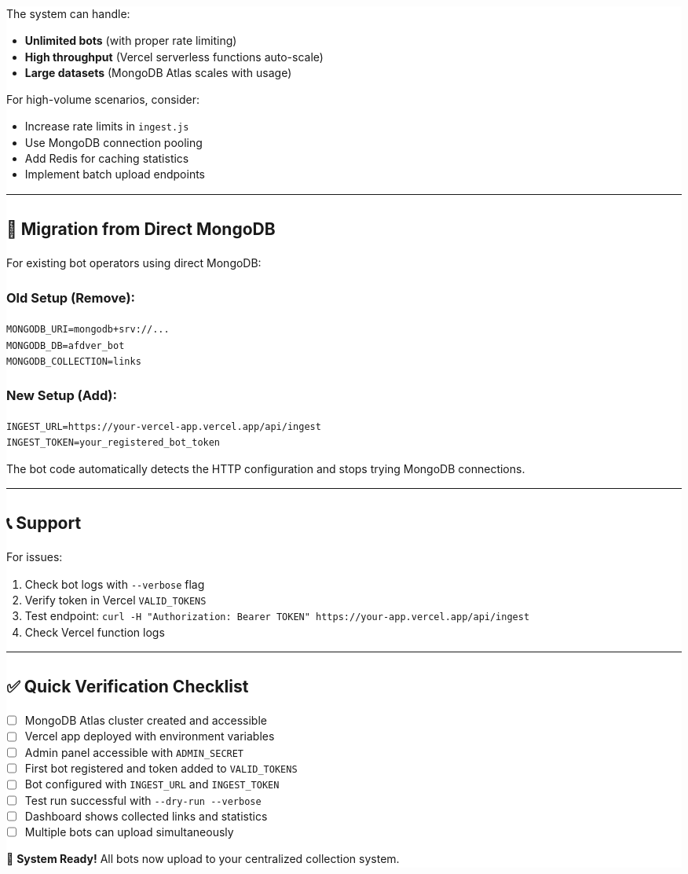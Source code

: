 The system can handle:
- **Unlimited bots** (with proper rate limiting)
- **High throughput** (Vercel serverless functions auto-scale)
- **Large datasets** (MongoDB Atlas scales with usage)

For high-volume scenarios, consider:
- Increase rate limits in `ingest.js`
- Use MongoDB connection pooling
- Add Redis for caching statistics
- Implement batch upload endpoints

---

## 🎯 Migration from Direct MongoDB

For existing bot operators using direct MongoDB:

### Old Setup (Remove):
```env
MONGODB_URI=mongodb+srv://...
MONGODB_DB=afdver_bot
MONGODB_COLLECTION=links
```

### New Setup (Add):
```env
INGEST_URL=https://your-vercel-app.vercel.app/api/ingest
INGEST_TOKEN=your_registered_bot_token
```

The bot code automatically detects the HTTP configuration and stops trying MongoDB connections.

---

## 📞 Support

For issues:
1. Check bot logs with `--verbose` flag
2. Verify token in Vercel `VALID_TOKENS`
3. Test endpoint: `curl -H "Authorization: Bearer TOKEN" https://your-app.vercel.app/api/ingest`
4. Check Vercel function logs

---

## ✅ Quick Verification Checklist

- [ ] MongoDB Atlas cluster created and accessible
- [ ] Vercel app deployed with environment variables
- [ ] Admin panel accessible with `ADMIN_SECRET`
- [ ] First bot registered and token added to `VALID_TOKENS`
- [ ] Bot configured with `INGEST_URL` and `INGEST_TOKEN`
- [ ] Test run successful with `--dry-run --verbose`
- [ ] Dashboard shows collected links and statistics
- [ ] Multiple bots can upload simultaneously

🎉 **System Ready!** All bots now upload to your centralized collection system.